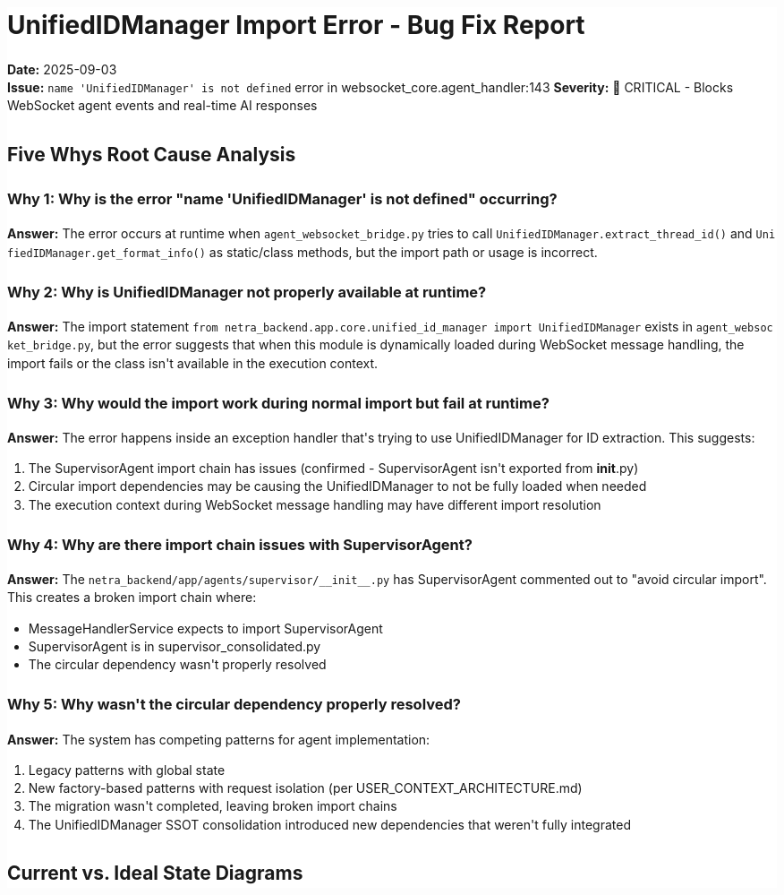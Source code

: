 # UnifiedIDManager Import Error - Bug Fix Report
**Date:** 2025-09-03  
**Issue:** `name 'UnifiedIDManager' is not defined` error in websocket_core.agent_handler:143
**Severity:** 🔴 CRITICAL - Blocks WebSocket agent events and real-time AI responses

## Five Whys Root Cause Analysis

### Why 1: Why is the error "name 'UnifiedIDManager' is not defined" occurring?
**Answer:** The error occurs at runtime when `agent_websocket_bridge.py` tries to call `UnifiedIDManager.extract_thread_id()` and `UnifiedIDManager.get_format_info()` as static/class methods, but the import path or usage is incorrect.

### Why 2: Why is UnifiedIDManager not properly available at runtime?
**Answer:** The import statement `from netra_backend.app.core.unified_id_manager import UnifiedIDManager` exists in `agent_websocket_bridge.py`, but the error suggests that when this module is dynamically loaded during WebSocket message handling, the import fails or the class isn't available in the execution context.

### Why 3: Why would the import work during normal import but fail at runtime?
**Answer:** The error happens inside an exception handler that's trying to use UnifiedIDManager for ID extraction. This suggests:
1. The SupervisorAgent import chain has issues (confirmed - SupervisorAgent isn't exported from __init__.py)
2. Circular import dependencies may be causing the UnifiedIDManager to not be fully loaded when needed
3. The execution context during WebSocket message handling may have different import resolution

### Why 4: Why are there import chain issues with SupervisorAgent?
**Answer:** The `netra_backend/app/agents/supervisor/__init__.py` has SupervisorAgent commented out to "avoid circular import". This creates a broken import chain where:
- MessageHandlerService expects to import SupervisorAgent
- SupervisorAgent is in supervisor_consolidated.py
- The circular dependency wasn't properly resolved

### Why 5: Why wasn't the circular dependency properly resolved?
**Answer:** The system has competing patterns for agent implementation:
1. Legacy patterns with global state
2. New factory-based patterns with request isolation (per USER_CONTEXT_ARCHITECTURE.md)
3. The migration wasn't completed, leaving broken import chains
4. The UnifiedIDManager SSOT consolidation introduced new dependencies that weren't fully integrated

## Current vs. Ideal State Diagrams
